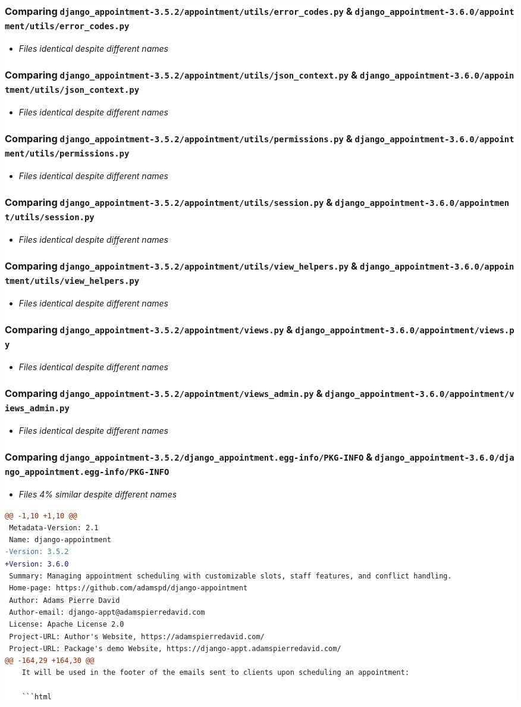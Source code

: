### Comparing `django_appointment-3.5.2/appointment/utils/error_codes.py` & `django_appointment-3.6.0/appointment/utils/error_codes.py`

 * *Files identical despite different names*

### Comparing `django_appointment-3.5.2/appointment/utils/json_context.py` & `django_appointment-3.6.0/appointment/utils/json_context.py`

 * *Files identical despite different names*

### Comparing `django_appointment-3.5.2/appointment/utils/permissions.py` & `django_appointment-3.6.0/appointment/utils/permissions.py`

 * *Files identical despite different names*

### Comparing `django_appointment-3.5.2/appointment/utils/session.py` & `django_appointment-3.6.0/appointment/utils/session.py`

 * *Files identical despite different names*

### Comparing `django_appointment-3.5.2/appointment/utils/view_helpers.py` & `django_appointment-3.6.0/appointment/utils/view_helpers.py`

 * *Files identical despite different names*

### Comparing `django_appointment-3.5.2/appointment/views.py` & `django_appointment-3.6.0/appointment/views.py`

 * *Files identical despite different names*

### Comparing `django_appointment-3.5.2/appointment/views_admin.py` & `django_appointment-3.6.0/appointment/views_admin.py`

 * *Files identical despite different names*

### Comparing `django_appointment-3.5.2/django_appointment.egg-info/PKG-INFO` & `django_appointment-3.6.0/django_appointment.egg-info/PKG-INFO`

 * *Files 4% similar despite different names*

```diff
@@ -1,10 +1,10 @@
 Metadata-Version: 2.1
 Name: django-appointment
-Version: 3.5.2
+Version: 3.6.0
 Summary: Managing appointment scheduling with customizable slots, staff features, and conflict handling.
 Home-page: https://github.com/adamspd/django-appointment
 Author: Adams Pierre David
 Author-email: django-appt@adamspierredavid.com
 License: Apache License 2.0
 Project-URL: Author's Website, https://adamspierredavid.com/
 Project-URL: Package's demo Website, https://django-appt.adamspierredavid.com/
@@ -164,29 +164,30 @@
    It will be used in the footer of the emails sent to clients upon scheduling an appointment:
 
    ```html
```
